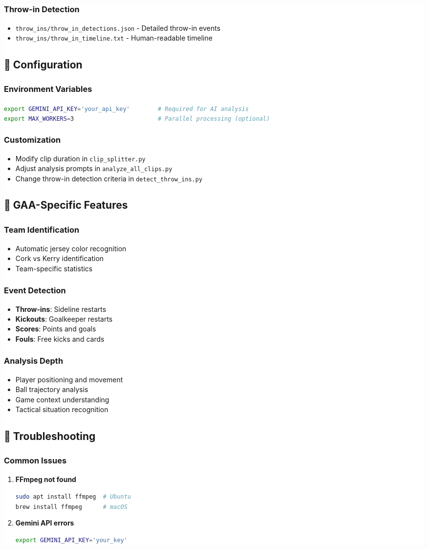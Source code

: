 ### Throw-in Detection
- `throw_ins/throw_in_detections.json` - Detailed throw-in events
- `throw_ins/throw_in_timeline.txt` - Human-readable timeline

## 🔧 Configuration

### Environment Variables
```bash
export GEMINI_API_KEY='your_api_key'        # Required for AI analysis
export MAX_WORKERS=3                        # Parallel processing (optional)
```

### Customization
- Modify clip duration in `clip_splitter.py`
- Adjust analysis prompts in `analyze_all_clips.py`
- Change throw-in detection criteria in `detect_throw_ins.py`

## 🏐 GAA-Specific Features

### Team Identification
- Automatic jersey color recognition
- Cork vs Kerry identification
- Team-specific statistics

### Event Detection
- **Throw-ins**: Sideline restarts
- **Kickouts**: Goalkeeper restarts
- **Scores**: Points and goals
- **Fouls**: Free kicks and cards

### Analysis Depth
- Player positioning and movement
- Ball trajectory analysis
- Game context understanding
- Tactical situation recognition

## 🚨 Troubleshooting

### Common Issues

1. **FFmpeg not found**
   ```bash
   sudo apt install ffmpeg  # Ubuntu
   brew install ffmpeg      # macOS
   ```

2. **Gemini API errors**
   ```bash
   export GEMINI_API_KEY='your_key'
   ```
